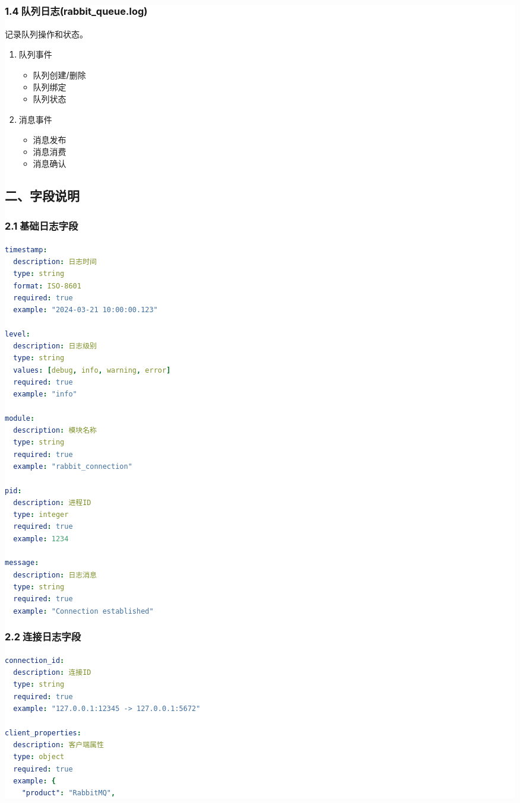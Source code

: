 ### 1.4 队列日志(rabbit_queue.log)
记录队列操作和状态。

1. 队列事件
   - 队列创建/删除
   - 队列绑定
   - 队列状态

2. 消息事件
   - 消息发布
   - 消息消费
   - 消息确认

## 二、字段说明
### 2.1 基础日志字段
```yaml
timestamp:
  description: 日志时间
  type: string
  format: ISO-8601
  required: true
  example: "2024-03-21 10:00:00.123"

level:
  description: 日志级别
  type: string
  values: [debug, info, warning, error]
  required: true
  example: "info"

module:
  description: 模块名称
  type: string
  required: true
  example: "rabbit_connection"

pid:
  description: 进程ID
  type: integer
  required: true
  example: 1234

message:
  description: 日志消息
  type: string
  required: true
  example: "Connection established"
```

### 2.2 连接日志字段
```yaml
connection_id:
  description: 连接ID
  type: string
  required: true
  example: "127.0.0.1:12345 -> 127.0.0.1:5672"

client_properties:
  description: 客户端属性
  type: object
  required: true
  example: {
    "product": "RabbitMQ",
```